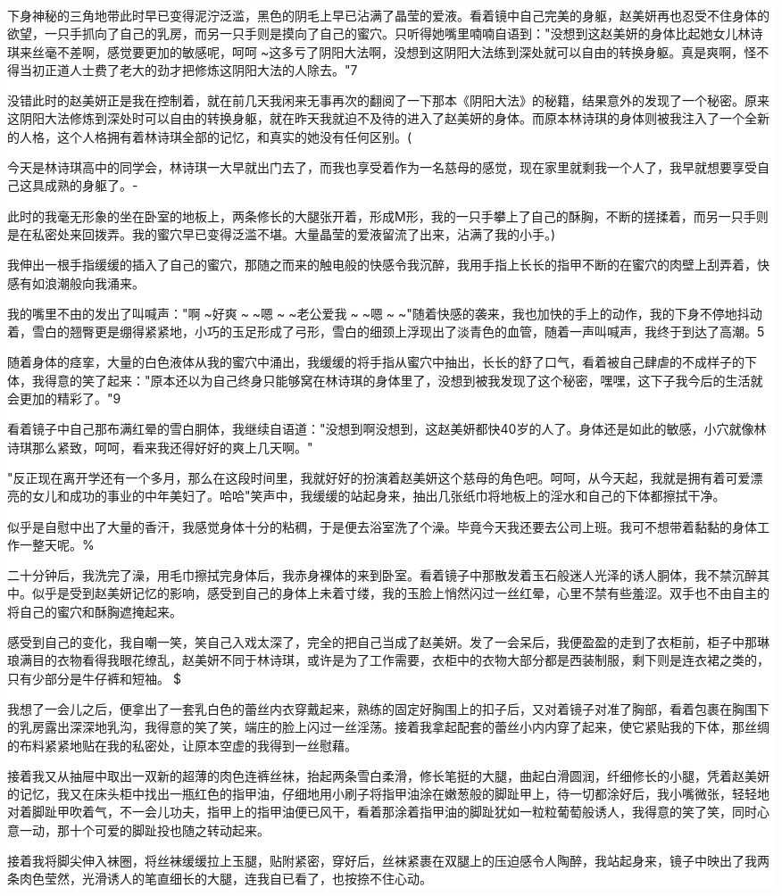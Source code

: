 

下身神秘的三角地带此时早已变得泥泞泛滥，黑色的阴毛上早已沾满了晶莹的爱液。看着镜中自己完美的身躯，赵美妍再也忍受不住身体的欲望，一只手抓向了自己的乳房，而另一只手则是摸向了自己的蜜穴。只听得她嘴里喃喃自语到："没想到这赵美妍的身体比起她女儿林诗琪来丝毫不差啊，感觉要更加的敏感呢，呵呵 ~这多亏了阴阳大法啊，没想到这阴阳大法练到深处就可以自由的转换身躯。真是爽啊，怪不得当初正道人士费了老大的劲才把修炼这阴阳大法的人除去。"7



没错此时的赵美妍正是我在控制着，就在前几天我闲来无事再次的翻阅了一下那本《阴阳大法》的秘籍，结果意外的发现了一个秘密。原来这阴阳大法修炼到深处时可以自由的转换身躯，就在昨天我就迫不及待的进入了赵美妍的身体。而原本林诗琪的身体则被我注入了一个全新的人格，这个人格拥有着林诗琪全部的记忆，和真实的她没有任何区别。(



今天是林诗琪高中的同学会，林诗琪一大早就出门去了，而我也享受着作为一名慈母的感觉，现在家里就剩我一个人了，我早就想要享受自己这具成熟的身躯了。-



此时的我毫无形象的坐在卧室的地板上，两条修长的大腿张开着，形成M形，我的一只手攀上了自己的酥胸，不断的搓揉着，而另一只手则是在私密处来回拨弄。我的蜜穴早已变得泛滥不堪。大量晶莹的爱液留流了出来，沾满了我的小手。)



我伸出一根手指缓缓的插入了自己的蜜穴，那随之而来的触电般的快感令我沉醉，我用手指上长长的指甲不断的在蜜穴的肉壁上刮弄着，快感有如浪潮般向我涌来。



我的嘴里不由的发出了叫喊声："啊 ~好爽 ~ ~嗯 ~ ~老公爱我 ~ ~嗯 ~ ~"随着快感的袭来，我也加快的手上的动作，我的下身不停地抖动着，雪白的翘臀更是绷得紧紧地，小巧的玉足形成了弓形，雪白的细颈上浮现出了淡青色的血管，随着一声叫喊声，我终于到达了高潮。5



随着身体的痉挛，大量的白色液体从我的蜜穴中涌出，我缓缓的将手指从蜜穴中抽出，长长的舒了口气，看着被自己肆虐的不成样子的下体，我得意的笑了起来："原本还以为自己终身只能够窝在林诗琪的身体里了，没想到被我发现了这个秘密，嘿嘿，这下子我今后的生活就会更加的精彩了。"9



看着镜子中自己那布满红晕的雪白胴体，我继续自语道："没想到啊没想到，这赵美妍都快40岁的人了。身体还是如此的敏感，小穴就像林诗琪那么紧致，呵呵，看来我还得好好的爽上几天啊。"



"反正现在离开学还有一个多月，那么在这段时间里，我就好好的扮演着赵美妍这个慈母的角色吧。呵呵，从今天起，我就是拥有着可爱漂亮的女儿和成功的事业的中年美妇了。哈哈"笑声中，我缓缓的站起身来，抽出几张纸巾将地板上的淫水和自己的下体都擦拭干净。



似乎是自慰中出了大量的香汗，我感觉身体十分的粘稠，于是便去浴室洗了个澡。毕竟今天我还要去公司上班。我可不想带着黏黏的身体工作一整天呢。%



二十分钟后，我洗完了澡，用毛巾擦拭完身体后，我赤身裸体的来到卧室。看着镜子中那散发着玉石般迷人光泽的诱人胴体，我不禁沉醉其中。似乎是受到赵美妍记忆的影响，感受到自己的身体上未着寸缕，我的玉脸上悄然闪过一丝红晕，心里不禁有些羞涩。双手也不由自主的将自己的蜜穴和酥胸遮掩起来。



感受到自己的变化，我自嘲一笑，笑自己入戏太深了，完全的把自己当成了赵美妍。发了一会呆后，我便盈盈的走到了衣柜前，柜子中那琳琅满目的衣物看得我眼花缭乱，赵美妍不同于林诗琪，或许是为了工作需要，衣柜中的衣物大部分都是西装制服，剩下则是连衣裙之类的，只有少部分是牛仔裤和短袖。 $



我想了一会儿之后，便拿出了一套乳白色的蕾丝内衣穿戴起来，熟练的固定好胸围上的扣子后，又对着镜子对准了胸部，看着包裹在胸围下的乳房露出深深地乳沟，我得意的笑了笑，端庄的脸上闪过一丝淫荡。接着我拿起配套的蕾丝小内内穿了起来，使它紧贴我的下体，那丝绸的布料紧紧地贴在我的私密处，让原本空虚的我得到一丝慰藉。



接着我又从抽屉中取出一双新的超薄的肉色连裤丝袜，抬起两条雪白柔滑，修长笔挺的大腿，曲起白滑圆润，纤细修长的小腿，凭着赵美妍的记忆，我又在床头柜中找出一瓶红色的指甲油，仔细地用小刷子将指甲油涂在嫩葱般的脚趾甲上，待一切都涂好后，我小嘴微张，轻轻地对着脚趾甲吹着气，不一会儿功夫，指甲上的指甲油便已风干，看着那涂着指甲油的脚趾犹如一粒粒葡萄般诱人，我得意的笑了笑，同时心意一动，那十个可爱的脚趾投也随之转动起来。



接着我将脚尖伸入袜圈，将丝袜缓缓拉上玉腿，贴附紧密，穿好后，丝袜紧裹在双腿上的压迫感令人陶醉，我站起身来，镜子中映出了我两条肉色莹然，光滑诱人的笔直细长的大腿，连我自已看了，也按捺不住心动。
